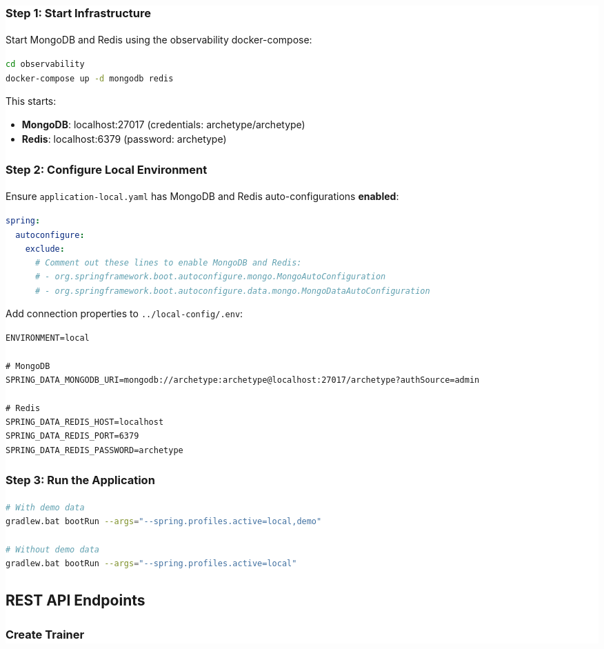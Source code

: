 ### Step 1: Start Infrastructure

Start MongoDB and Redis using the observability docker-compose:

```bash
cd observability
docker-compose up -d mongodb redis
```

This starts:

- **MongoDB**: localhost:27017 (credentials: archetype/archetype)
- **Redis**: localhost:6379 (password: archetype)

### Step 2: Configure Local Environment

Ensure `application-local.yaml` has MongoDB and Redis auto-configurations **enabled**:

```yaml
spring:
  autoconfigure:
    exclude:
      # Comment out these lines to enable MongoDB and Redis:
      # - org.springframework.boot.autoconfigure.mongo.MongoAutoConfiguration
      # - org.springframework.boot.autoconfigure.data.mongo.MongoDataAutoConfiguration
```

Add connection properties to `../local-config/.env`:

```properties
ENVIRONMENT=local

# MongoDB
SPRING_DATA_MONGODB_URI=mongodb://archetype:archetype@localhost:27017/archetype?authSource=admin

# Redis
SPRING_DATA_REDIS_HOST=localhost
SPRING_DATA_REDIS_PORT=6379
SPRING_DATA_REDIS_PASSWORD=archetype
```

### Step 3: Run the Application

```bash
# With demo data
gradlew.bat bootRun --args="--spring.profiles.active=local,demo"

# Without demo data
gradlew.bat bootRun --args="--spring.profiles.active=local"
```

## REST API Endpoints

### Create Trainer
